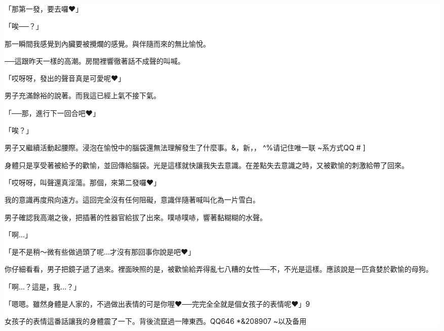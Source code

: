 

「那第一發，要去囉♥」



「唉──？」



那一瞬間我感覺到內臟要被攪爛的感覺。與伴隨而來的無比愉悅。



──這跟昨天一樣的高潮。房間裡響徹著話不成聲的叫喊。



「哎呀呀，發出的聲音真是可愛呢♥」



男子充滿餘裕的說著。而我這已經上氣不接下氣。



「──那，進行下一回合吧♥」



「唉？」



男子又繼續活動起腰際。浸泡在愉悅中的腦袋還無法理解發生了什麼事。&，新，， ^%请记住唯一联 ~系方式QQ # ]



身體只是享受著被給予的歡愉，並回傳給腦袋。光是這樣就快讓我失去意識。在差點失去意識之時，又被歡愉的刺激給帶了回來。



「哎呀呀，叫聲還真淫蕩。那個，來第二發囉♥」



我的意識再度飛向遠方。這回完全沒有任何阻礙，意識伴隨著喊叫化為一片雪白。



男子確認我高潮之後，把插著的性器官給拔了出來。噗哧噗哧，響著黏糊糊的水聲。



「啊...」



「是不是稍～微有些做過頭了呢...才沒有那回事你說是吧♥」



你仔細看看，男子把鏡子遞了過來。裡面映照的是，被歡愉給弄得亂七八糟的女性──不，不光是這樣。應該說是一匹貪婪於歡愉的母狗。



「啊...？這是，我...？」



「嗯嗯。雖然身體是人家的，不過做出表情的可是你喔♥──完完全全就是個女孩子的表情呢♥」9



女孩子的表情這番話讓我的身體震了一下。背後流竄過一陣東西。QQ646 *&208907 ~以及备用

